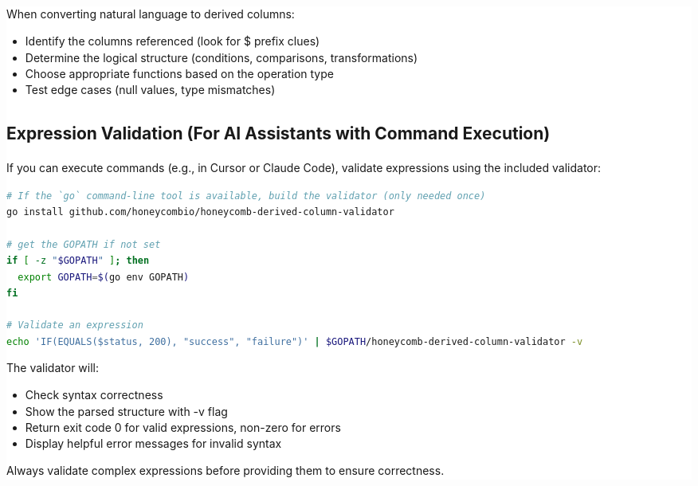 When converting natural language to derived columns:
- Identify the columns referenced (look for $ prefix clues)
- Determine the logical structure (conditions, comparisons, transformations)
- Choose appropriate functions based on the operation type
- Test edge cases (null values, type mismatches)

## Expression Validation (For AI Assistants with Command Execution)

If you can execute commands (e.g., in Cursor or Claude Code), validate expressions using the included validator:

```bash
# If the `go` command-line tool is available, build the validator (only needed once)
go install github.com/honeycombio/honeycomb-derived-column-validator

# get the GOPATH if not set
if [ -z "$GOPATH" ]; then
  export GOPATH=$(go env GOPATH)
fi

# Validate an expression
echo 'IF(EQUALS($status, 200), "success", "failure")' | $GOPATH/honeycomb-derived-column-validator -v
```

The validator will:
- Check syntax correctness
- Show the parsed structure with -v flag
- Return exit code 0 for valid expressions, non-zero for errors
- Display helpful error messages for invalid syntax

Always validate complex expressions before providing them to ensure correctness.
